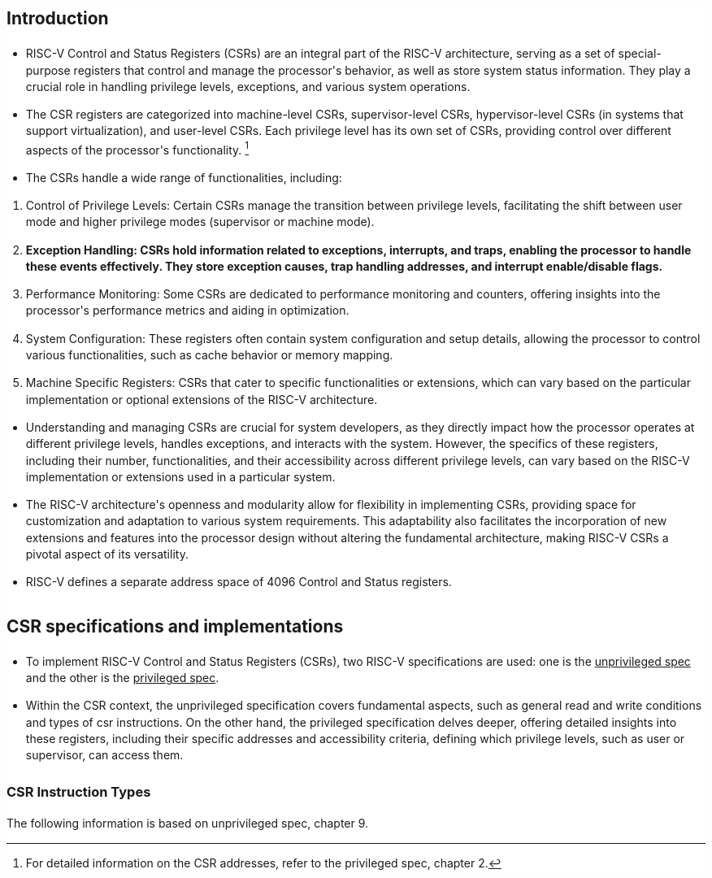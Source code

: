 ## Introduction

 - RISC-V Control and Status Registers (CSRs) are an integral part of the RISC-V architecture, serving as a set of special-purpose registers that control and manage the processor's behavior, as well as store system status information. They play a crucial role in handling privilege levels, exceptions, and various system operations.

- The CSR registers are categorized into machine-level CSRs, supervisor-level CSRs, hypervisor-level CSRs (in systems that support virtualization), and user-level CSRs. Each privilege level has its own set of CSRs, providing control over different aspects of the processor's functionality. [^1]

- The CSRs handle a wide range of functionalities, including:

1. Control of Privilege Levels: Certain CSRs manage the transition between privilege levels, facilitating the shift between user mode and higher privilege modes (supervisor or machine mode).

2. **Exception Handling: CSRs hold information related to exceptions, interrupts, and traps, enabling the processor to handle these events effectively. They store exception causes, trap handling addresses, and interrupt enable/disable flags.**

3. Performance Monitoring: Some CSRs are dedicated to performance monitoring and counters, offering insights into the processor's performance metrics and aiding in optimization.

4. System Configuration: These registers often contain system configuration and setup details, allowing the processor to control various functionalities, such as cache behavior or memory mapping.

5. Machine Specific Registers: CSRs that cater to specific functionalities or extensions, which can vary based on the particular implementation or optional extensions of the RISC-V architecture.

- Understanding and managing CSRs are crucial for system developers, as they directly impact how the processor operates at different privilege levels, handles exceptions, and interacts with the system. However, the specifics of these registers, including their number, functionalities, and their accessibility across different privilege levels, can vary based on the RISC-V implementation or extensions used in a particular system.

- The RISC-V architecture's openness and modularity allow for flexibility in implementing CSRs, providing space for customization and adaptation to various system requirements. This adaptability also facilitates the incorporation of new extensions and features into the processor design without altering the fundamental architecture, making RISC-V CSRs a pivotal aspect of its versatility.   

- RISC-V defines a separate address space of 4096 Control and Status registers. 

## CSR specifications and implementations
- To implement RISC-V Control and Status Registers (CSRs), two RISC-V specifications are used: one is the [unprivileged spec](https://riscv.org/wp-content/uploads/2019/12/riscv-spec-20191213.pdf) and the other is the [privileged spec](https://riscv.org/wp-content/uploads/2017/05/riscv-privileged-v1.10.pdf).   

- Within the CSR context, the unprivileged specification covers fundamental aspects, such as general read and write conditions and types of csr instructions. On the other hand, the privileged specification delves deeper, offering detailed insights into these registers, including their specific addresses and accessibility criteria, defining which privilege levels, such as user or supervisor, can access them.

### CSR Instruction Types
The following information is based on unprivileged spec, chapter 9.


[^1]: For detailed information on the CSR addresses, refer to the privileged spec, chapter 2.   
[^2]: For detailed information about the instruction fields, refer to the unprivileged spec, chapter 9.